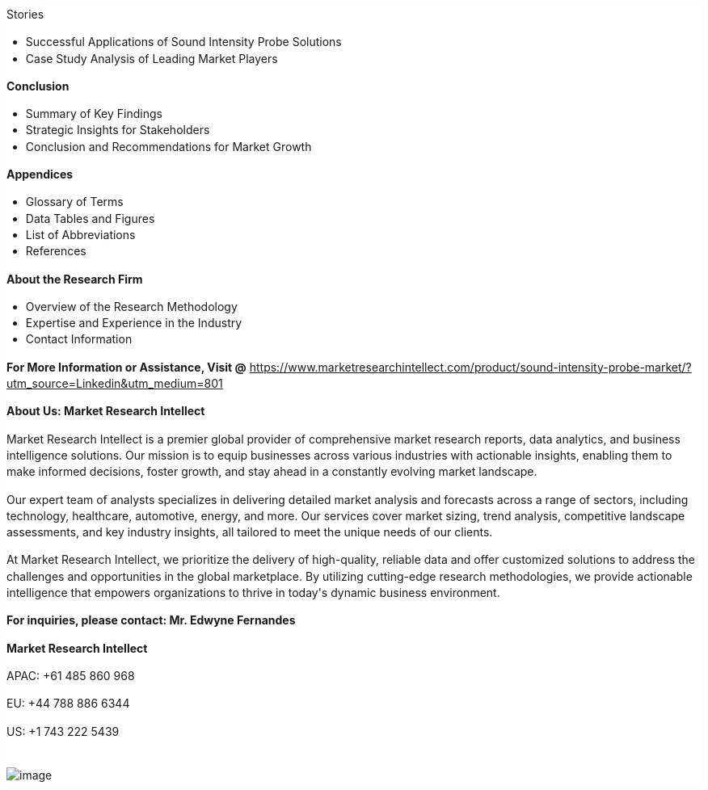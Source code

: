 Stories</strong></p><ul><li>Successful Applications of Sound Intensity Probe Solutions</li><li>Case Study Analysis of Leading Market Players</li></ul><p><strong>Conclusion</strong></p><ul><li>Summary of Key Findings</li><li>Strategic Insights for Stakeholders</li><li>Conclusion and Recommendations for Market Growth</li></ul><p><strong>Appendices</strong></p><ul><li>Glossary of Terms</li><li>Data Tables and Figures</li><li>List of Abbreviations</li><li>References</li></ul><p><strong>About the Research Firm</strong></p><ul><li>Overview of the Research Methodology</li><li>Expertise and Experience in the Industry</li><li>Contact Information</li></ul></div><div class="article-main__content" data-test-id="publishing-text-block"><p><span class="font-[700]"><strong>For More Information or Assistance, Visit @</strong>&nbsp;<a href="https://www.marketresearchintellect.com/product/sound-intensity-probe-market/?utm_source=Linkedin&utm_medium=801">https://www.marketresearchintellect.com/product/sound-intensity-probe-market/?utm_source=Linkedin&utm_medium=801</a></span></p><p><strong>About Us: Market Research Intellect</strong></p><p>Market Research Intellect is a premier global provider of comprehensive market research reports, data analytics, and business intelligence solutions. Our mission is to equip businesses across various industries with actionable insights, enabling them to make informed decisions, foster growth, and stay ahead in a constantly evolving market landscape.</p><p>Our expert team of analysts specializes in delivering detailed market analysis and forecasts across a range of sectors, including technology, healthcare, automotive, energy, and more. Our services cover market sizing, trend analysis, competitive landscape assessments, and key industry insights, all tailored to meet the unique needs of our clients.</p><p>At Market Research Intellect, we prioritize the delivery of high-quality, reliable data and offer customized solutions to address the challenges and opportunities in the global marketplace. By utilizing cutting-edge research methodologies, we provide actionable intelligence that empowers organizations to thrive in today's dynamic business environment.</p><p><strong>For inquiries, please contact: Mr. Edwyne Fernandes</strong></p><p><strong>Market Research Intellect</strong></p><p>APAC: +61 485 860 968</p><p>EU: +44 788 886 6344</p><p>US: +1 743 222 5439</p></div><div class="article-main__content" data-test-id="publishing-text-block">&nbsp;</div>
![image](https://github.com/user-attachments/assets/9c04e9d6-6961-47a8-a66c-80f82c5c7abd)
